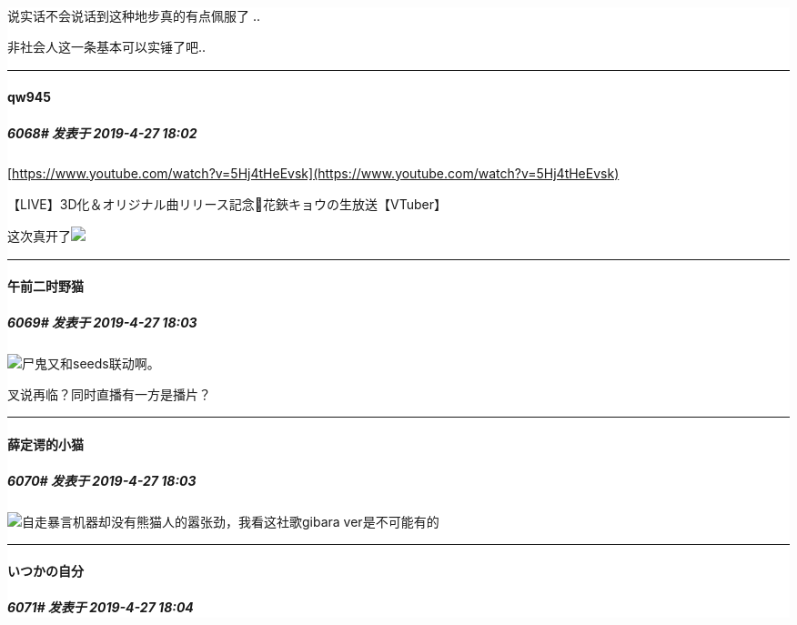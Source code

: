 说实话不会说话到这种地步真的有点佩服了 ..


非社会人这一条基本可以实锤了吧..







-----

####  qw945  
##### 6068#       发表于 2019-4-27 18:02



[https://www.youtube.com/watch?v=5Hj4tHeEvsk](https://www.youtube.com/watch?v=5Hj4tHeEvsk)

【LIVE】3D化＆オリジナル曲リリース記念🌷花鋏キョウの生放送【VTuber】

这次真开了<img src="https://static.saraba1st.com/image/smiley/face2017/072.png" referrerpolicy="no-referrer">







-----

####  午前二时野猫  
##### 6069#       发表于 2019-4-27 18:03



<img src="https://static.saraba1st.com/image/smiley/face2017/068.png" referrerpolicy="no-referrer">尸鬼又和seeds联动啊。

叉说再临？同时直播有一方是播片？







-----

####  薛定谔的小猫  
##### 6070#       发表于 2019-4-27 18:03



<img src="https://static.saraba1st.com/image/smiley/face2017/067.png" referrerpolicy="no-referrer">自走暴言机器却没有熊猫人的嚣张劲，我看这社歌gibara ver是不可能有的







-----

####  いつかの自分  
##### 6071#       发表于 2019-4-27 18:04
